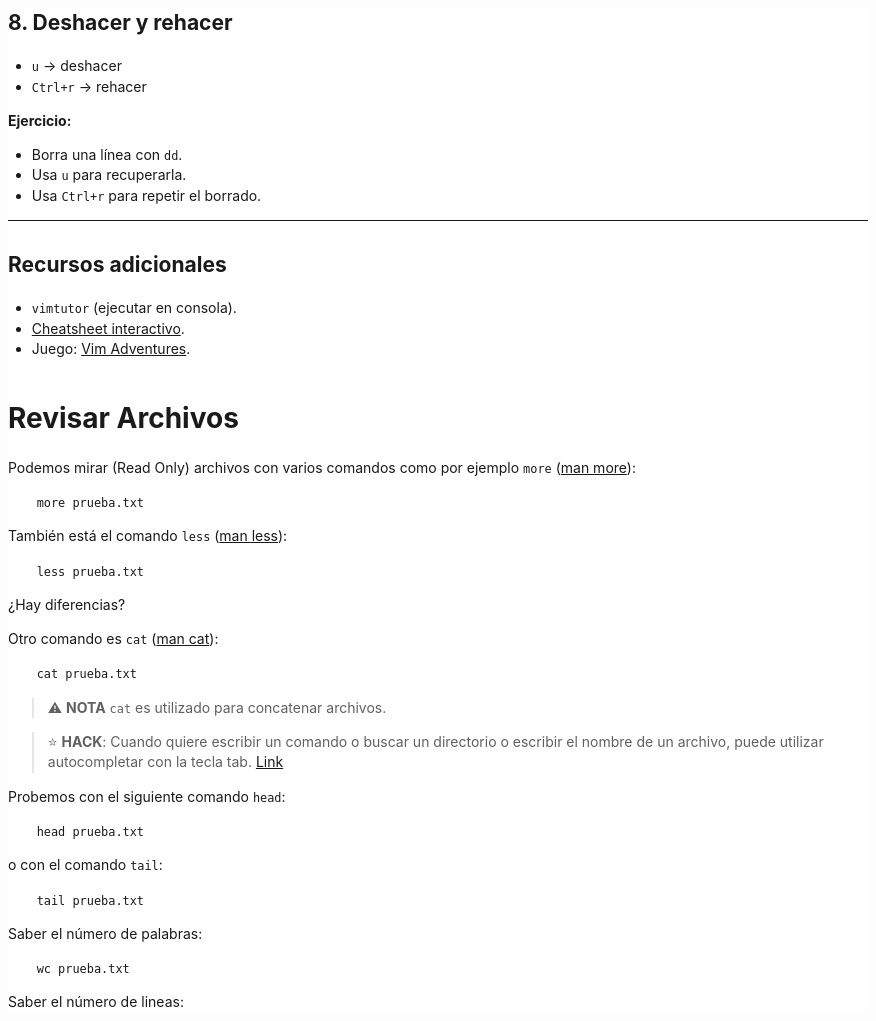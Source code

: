 
## 8. Deshacer y rehacer
- `u` → deshacer  
- `Ctrl+r` → rehacer  

**Ejercicio:**  
- Borra una línea con `dd`.  
- Usa `u` para recuperarla.  
- Usa `Ctrl+r` para repetir el borrado.  

---

## Recursos adicionales
- `vimtutor` (ejecutar en consola).  
- [Cheatsheet interactivo](https://vim.rtorr.com/).  
- Juego: [Vim Adventures](https://vim-adventures.com/).  


# Revisar Archivos

Podemos mirar (Read Only) archivos con varios comandos como por ejemplo `more` ([man more](https://linux.die.net/man/1/more)):


		more prueba.txt

También está el comando `less` ([man less](https://linux.die.net/man/1/less)):

		less prueba.txt


¿Hay diferencias?

Otro comando es `cat` ([man cat](https://linux.die.net/man/1/cat)):


		cat prueba.txt

> :warning: **NOTA** `cat` es utilizado para concatenar archivos.



> :star: **HACK**:  Cuando quiere escribir un comando o buscar un directorio o escribir el nombre de un archivo, puede utilizar autocompletar con la tecla tab. [Link](https://i.ytimg.com/vi/KEkrWRHCDQU/hqdefault.jpg)


Probemos con el siguiente comando `head`:

		head prueba.txt

o con el comando `tail`:

		tail prueba.txt

Saber el número de palabras:

		wc prueba.txt

Saber el número de lineas:
